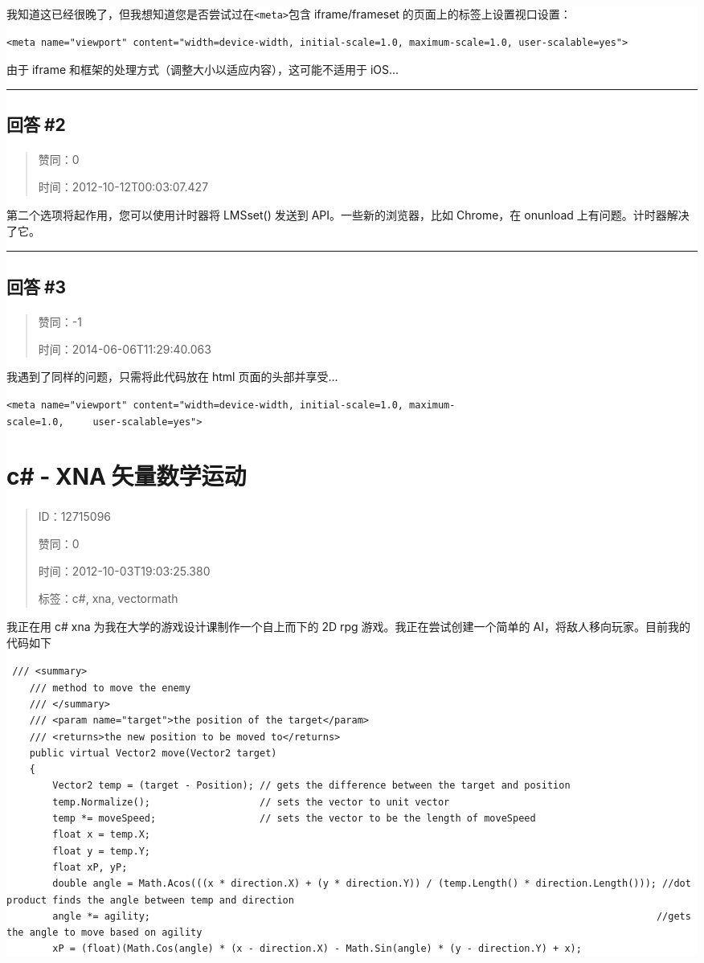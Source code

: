 我知道这已经很晚了，但我想知道您是否尝试过在`<meta>`包含 iframe/frameset 的页面上的标签上设置视口设置：

```
<meta name="viewport" content="width=device-width, initial-scale=1.0, maximum-scale=1.0, user-scalable=yes"> 
```

由于 iframe 和框架的处理方式（调整大小以适应内容），这可能不适用于 iOS...

* * *

## 回答 #2

> 赞同：0
> 
> 时间：2012-10-12T00:03:07.427

第二个选项将起作用，您可以使用计时器将 LMSset() 发送到 API。一些新的浏览器，比如 Chrome，在 onunload 上有问题。计时器解决了它。

* * *

## 回答 #3

> 赞同：-1
> 
> 时间：2014-06-06T11:29:40.063

我遇到了同样的问题，只需将此代码放在 html 页面的头部并享受...

```
<meta name="viewport" content="width=device-width, initial-scale=1.0, maximum-
scale=1.0,     user-scalable=yes"> 
```

# c# - XNA 矢量数学运动

> ID：12715096
> 
> 赞同：0
> 
> 时间：2012-10-03T19:03:25.380
> 
> 标签：c#, xna, vectormath

我正在用 c# xna 为我在大学的游戏设计课制作一个自上而下的 2D rpg 游戏。我正在尝试创建一个简单的 AI，将敌人移向玩家。目前我的代码如下

```
 /// <summary>
    /// method to move the enemy
    /// </summary>
    /// <param name="target">the position of the target</param>
    /// <returns>the new position to be moved to</returns>
    public virtual Vector2 move(Vector2 target)
    {
        Vector2 temp = (target - Position); // gets the difference between the target and position
        temp.Normalize();                   // sets the vector to unit vector
        temp *= moveSpeed;                  // sets the vector to be the length of moveSpeed
        float x = temp.X;
        float y = temp.Y;
        float xP, yP;
        double angle = Math.Acos(((x * direction.X) + (y * direction.Y)) / (temp.Length() * direction.Length())); //dot product finds the angle between temp and direction
        angle *= agility;                                                                                        //gets the angle to move based on agility
        xP = (float)(Math.Cos(angle) * (x - direction.X) - Math.Sin(angle) * (y - direction.Y) + x); 
```